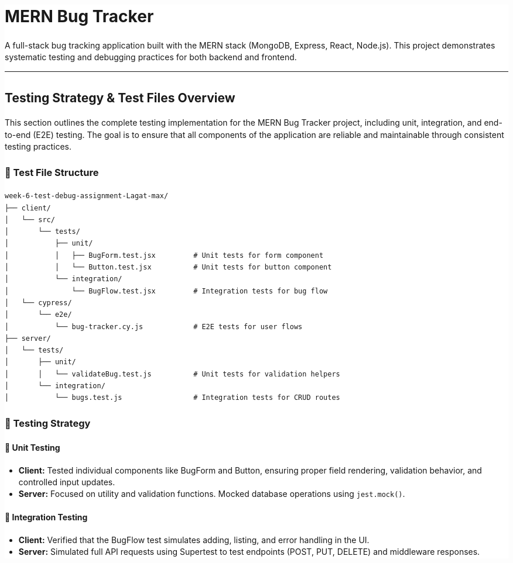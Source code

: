 # MERN Bug Tracker

A full-stack bug tracking application built with the MERN stack (MongoDB, Express, React, Node.js). This project demonstrates systematic testing and debugging practices for both backend and frontend.

---

## Testing Strategy & Test Files Overview

This section outlines the complete testing implementation for the MERN Bug Tracker project, including unit, integration, and end-to-end (E2E) testing. The goal is to ensure that all components of the application are reliable and maintainable through consistent testing practices.

### 🧪 Test File Structure

```
week-6-test-debug-assignment-Lagat-max/
├── client/
│   └── src/
│       └── tests/
│           ├── unit/
│           │   ├── BugForm.test.jsx         # Unit tests for form component
│           │   └── Button.test.jsx          # Unit tests for button component
│           └── integration/
│               └── BugFlow.test.jsx         # Integration tests for bug flow
│   └── cypress/
│       └── e2e/
│           └── bug-tracker.cy.js            # E2E tests for user flows
├── server/
│   └── tests/
│       ├── unit/
│       │   └── validateBug.test.js          # Unit tests for validation helpers
│       └── integration/
│           └── bugs.test.js                 # Integration tests for CRUD routes
```

### 🧩 Testing Strategy

#### 🔹 Unit Testing

- **Client:** Tested individual components like BugForm and Button, ensuring proper field rendering, validation behavior, and controlled input updates.
- **Server:** Focused on utility and validation functions. Mocked database operations using `jest.mock()`.

#### 🔹 Integration Testing

- **Client:** Verified that the BugFlow test simulates adding, listing, and error handling in the UI.
- **Server:** Simulated full API requests using Supertest to test endpoints (POST, PUT, DELETE) and middleware responses.
